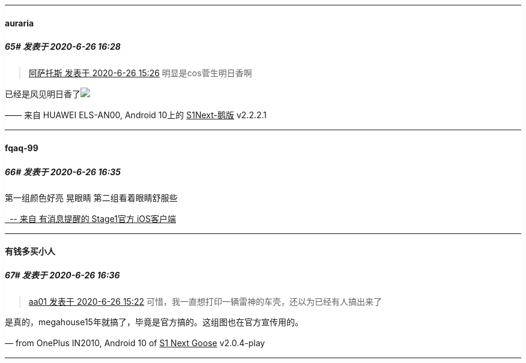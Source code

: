 





*****

####  auraria  
##### 65#       发表于 2020-6-26 16:28



<blockquote><a href="httphttps://bbs.saraba1st.com/2b/forum.php?mod=redirect&amp;goto=findpost&amp;pid=47959962&amp;ptid=1944151" target="_blank">阿萨托斯 发表于 2020-6-26 15:26</a>
明显是cos菅生明日香啊</blockquote>
已经是风见明日香了<img src="https://static.saraba1st.com/image/smiley/face2017/015.png" referrerpolicy="no-referrer">

—— 来自 HUAWEI ELS-AN00, Android 10上的 [S1Next-鹅版](https://github.com/ykrank/S1-Next/releases) v2.2.2.1







*****

####  fqaq-99  
##### 66#       发表于 2020-6-26 16:35




第一组颜色好亮 晃眼睛
第二组看着眼睛舒服些

[  -- 来自 有消息提醒的 Stage1官方 iOS客户端](https://itunes.apple.com/fi/app/saraba1st/id1221237470?mt=8)







*****

####  有钱多买小人  
##### 67#       发表于 2020-6-26 16:36



<blockquote><a href="httphttps://bbs.saraba1st.com/2b/forum.php?mod=redirect&amp;goto=findpost&amp;pid=47959941&amp;ptid=1944151" target="_blank">aa01 发表于 2020-6-26 15:22</a>
可惜，我一直想打印一辆雷神的车壳，还以为已经有人搞出来了</blockquote>
是真的，megahouse15年就搞了，毕竟是官方搞的。这组图也在官方宣传用的。

— from OnePlus IN2010, Android 10 of [S1 Next Goose](https://pan.baidu.com/s/1mi43uRm) v2.0.4-play







*****
